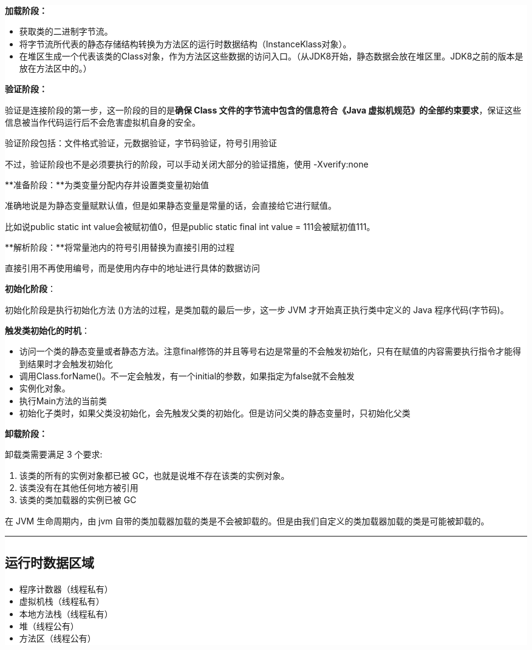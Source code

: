 

**加载阶段：**

+ 获取类的二进制字节流。
+ 将字节流所代表的静态存储结构转换为方法区的运行时数据结构（InstanceKlass对象）。
+ 在堆区生成一个代表该类的Class对象，作为方法区这些数据的访问入口。（从JDK8开始，静态数据会放在堆区里。JDK8之前的版本是放在方法区中的。）



**验证阶段：**

验证是连接阶段的第一步，这一阶段的目的是**确保 Class 文件的字节流中包含的信息符合《Java 虚拟机规范》的全部约束要求**，保证这些信息被当作代码运行后不会危害虚拟机自身的安全。

验证阶段包括：文件格式验证，元数据验证，字节码验证，符号引用验证

不过，验证阶段也不是必须要执行的阶段，可以手动关闭大部分的验证措施，使用 -Xverify:none



**准备阶段：**为类变量分配内存并设置类变量初始值

准确地说是为静态变量赋默认值，但是如果静态变量是常量的话，会直接给它进行赋值。

比如说public static int value会被赋初值0，但是public static final int value = 111会被赋初值111。



**解析阶段：**将常量池内的符号引用替换为直接引用的过程

直接引用不再使用编号，而是使用内存中的地址进行具体的数据访问



**初始化阶段**： 

初始化阶段是执行初始化方法 <clinit> ()方法的过程，是类加载的最后一步，这一步 JVM 才开始真正执行类中定义的 Java 程序代码(字节码)。



**触发类初始化的时机**：

+ 访问一个类的静态变量或者静态方法。注意final修饰的并且等号右边是常量的不会触发初始化，只有在赋值的内容需要执行指令才能得到结果时才会触发初始化
+ 调用Class.forName()。不一定会触发，有一个initial的参数，如果指定为false就不会触发
+ 实例化对象。
+ 执行Main方法的当前类
+ 初始化子类时，如果父类没初始化，会先触发父类的初始化。但是访问父类的静态变量时，只初始化父类



**卸载阶段：**

卸载类需要满足 3 个要求:

1. 该类的所有的实例对象都已被 GC，也就是说堆不存在该类的实例对象。
2. 该类没有在其他任何地方被引用
3. 该类的类加载器的实例已被 GC

在 JVM 生命周期内，由 jvm 自带的类加载器加载的类是不会被卸载的。但是由我们自定义的类加载器加载的类是可能被卸载的。

------------------

## 运行时数据区域

+ 程序计数器（线程私有）
+ 虚拟机栈（线程私有）
+ 本地方法栈（线程私有）
+ 堆（线程公有）
+ 方法区（线程公有）
